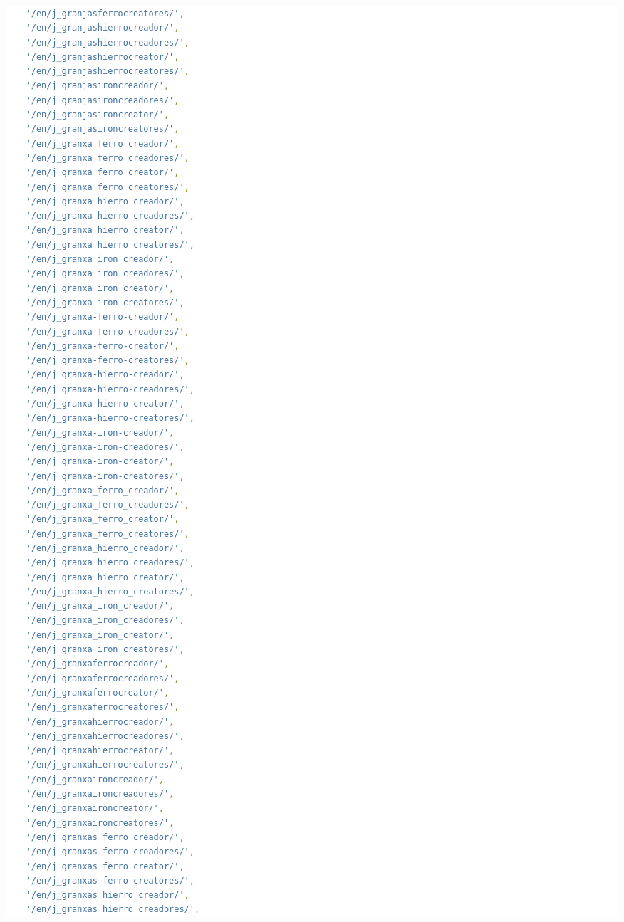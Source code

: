 ```yaml
    '/en/j_granjasferrocreatores/',
    '/en/j_granjashierrocreador/',
    '/en/j_granjashierrocreadores/',
    '/en/j_granjashierrocreator/',
    '/en/j_granjashierrocreatores/',
    '/en/j_granjasironcreador/',
    '/en/j_granjasironcreadores/',
    '/en/j_granjasironcreator/',
    '/en/j_granjasironcreatores/',
    '/en/j_granxa ferro creador/',
    '/en/j_granxa ferro creadores/',
    '/en/j_granxa ferro creator/',
    '/en/j_granxa ferro creatores/',
    '/en/j_granxa hierro creador/',
    '/en/j_granxa hierro creadores/',
    '/en/j_granxa hierro creator/',
    '/en/j_granxa hierro creatores/',
    '/en/j_granxa iron creador/',
    '/en/j_granxa iron creadores/',
    '/en/j_granxa iron creator/',
    '/en/j_granxa iron creatores/',
    '/en/j_granxa-ferro-creador/',
    '/en/j_granxa-ferro-creadores/',
    '/en/j_granxa-ferro-creator/',
    '/en/j_granxa-ferro-creatores/',
    '/en/j_granxa-hierro-creador/',
    '/en/j_granxa-hierro-creadores/',
    '/en/j_granxa-hierro-creator/',
    '/en/j_granxa-hierro-creatores/',
    '/en/j_granxa-iron-creador/',
    '/en/j_granxa-iron-creadores/',
    '/en/j_granxa-iron-creator/',
    '/en/j_granxa-iron-creatores/',
    '/en/j_granxa_ferro_creador/',
    '/en/j_granxa_ferro_creadores/',
    '/en/j_granxa_ferro_creator/',
    '/en/j_granxa_ferro_creatores/',
    '/en/j_granxa_hierro_creador/',
    '/en/j_granxa_hierro_creadores/',
    '/en/j_granxa_hierro_creator/',
    '/en/j_granxa_hierro_creatores/',
    '/en/j_granxa_iron_creador/',
    '/en/j_granxa_iron_creadores/',
    '/en/j_granxa_iron_creator/',
    '/en/j_granxa_iron_creatores/',
    '/en/j_granxaferrocreador/',
    '/en/j_granxaferrocreadores/',
    '/en/j_granxaferrocreator/',
    '/en/j_granxaferrocreatores/',
    '/en/j_granxahierrocreador/',
    '/en/j_granxahierrocreadores/',
    '/en/j_granxahierrocreator/',
    '/en/j_granxahierrocreatores/',
    '/en/j_granxaironcreador/',
    '/en/j_granxaironcreadores/',
    '/en/j_granxaironcreator/',
    '/en/j_granxaironcreatores/',
    '/en/j_granxas ferro creador/',
    '/en/j_granxas ferro creadores/',
    '/en/j_granxas ferro creator/',
    '/en/j_granxas ferro creatores/',
    '/en/j_granxas hierro creador/',
    '/en/j_granxas hierro creadores/',
```